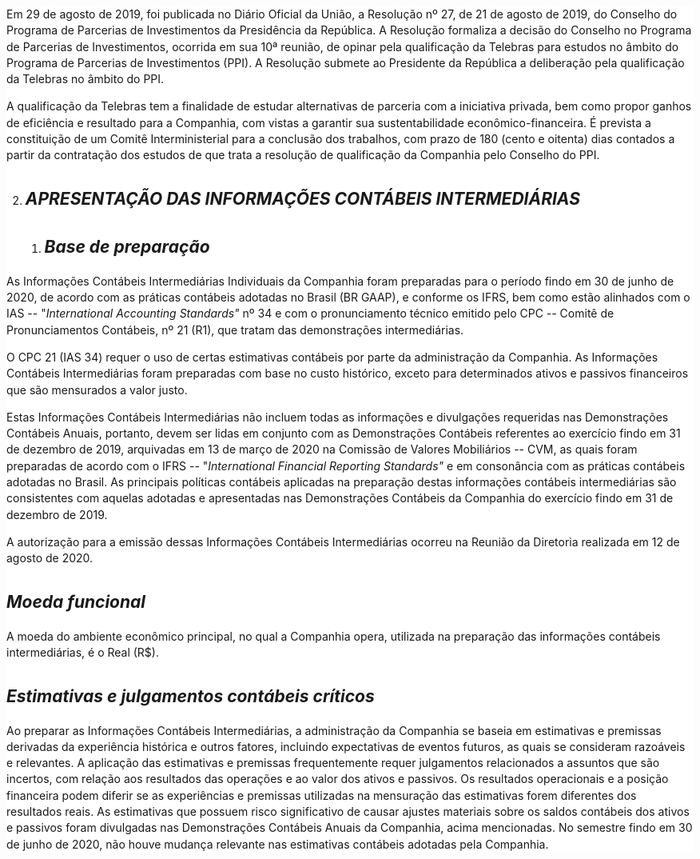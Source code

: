 Em 29 de agosto de 2019, foi publicada no Diário Oficial da União, a Resolução nº 27, de 21 de agosto de 2019, do Conselho do Programa de Parcerias de Investimentos da Presidência da República. A Resolução formaliza a decisão do Conselho no Programa de Parcerias de Investimentos, ocorrida em sua 10ª reunião, de opinar pela qualificação da Telebras para estudos no âmbito do Programa de Parcerias de Investimentos (PPI). A Resolução submete ao Presidente da República a deliberação pela qualificação da Telebras no âmbito do PPI.

A qualificação da Telebras tem a finalidade de estudar alternativas de parceria com a iniciativa privada, bem como propor ganhos de eficiência e resultado para a Companhia, com vistas a garantir sua sustentabilidade econômico-financeira. É prevista a constituição de um Comitê Interministerial para a conclusão dos trabalhos, com prazo de 180 (cento e oitenta) dias contados a partir da contratação dos estudos de que trata a resolução de qualificação da Companhia pelo Conselho do PPI.

2.  *APRESENTAÇÃO DAS INFORMAÇÕES CONTÁBEIS INTERMEDIÁRIAS* 
    -------------------------------------------------------

    1.  *Base de preparação*
        --------------------

As Informações Contábeis Intermediárias Individuais da Companhia foram preparadas para o período findo em 30 de junho de 2020, de acordo com as práticas contábeis adotadas no Brasil (BR GAAP), e conforme os IFRS, bem como estão alinhados com o IAS -- "*International Accounting Standards"* nº 34 e com o pronunciamento técnico emitido pelo CPC -- Comitê de Pronunciamentos Contábeis, nº 21 (R1), que tratam das demonstrações intermediárias.

O CPC 21 (IAS 34) requer o uso de certas estimativas contábeis por parte da administração da Companhia. As Informações Contábeis Intermediárias foram preparadas com base no custo histórico, exceto para determinados ativos e passivos financeiros que são mensurados a valor justo.

Estas Informações Contábeis Intermediárias não incluem todas as informações e divulgações requeridas nas Demonstrações Contábeis Anuais, portanto, devem ser lidas em conjunto com as Demonstrações Contábeis referentes ao exercício findo em 31 de dezembro de 2019, arquivadas em 13 de março de 2020 na Comissão de Valores Mobiliários -- CVM, as quais foram preparadas de acordo com o IFRS -- "*International Financial Reporting Standards"* e em consonância com as práticas contábeis adotadas no Brasil. As principais políticas contábeis aplicadas na preparação destas informações contábeis intermediárias são consistentes com aquelas adotadas e apresentadas nas Demonstrações Contábeis da Companhia do exercício findo em 31 de dezembro de 2019.

A autorização para a emissão dessas Informações Contábeis Intermediárias ocorreu na Reunião da Diretoria realizada em 12 de agosto de 2020.

*Moeda funcional* 
-----------------

A moeda do ambiente econômico principal, no qual a Companhia opera, utilizada na preparação das informações contábeis intermediárias, é o Real (R\$).

*Estimativas e julgamentos contábeis críticos*
----------------------------------------------

Ao preparar as Informações Contábeis Intermediárias, a administração da Companhia se baseia em estimativas e premissas derivadas da experiência histórica e outros fatores, incluindo expectativas de eventos futuros, as quais se consideram razoáveis e relevantes. A aplicação das estimativas e premissas frequentemente requer julgamentos relacionados a assuntos que são incertos, com relação aos resultados das operações e ao valor dos ativos e passivos. Os resultados operacionais e a posição financeira podem diferir se as experiências e premissas utilizadas na mensuração das estimativas forem diferentes dos resultados reais. As estimativas que possuem risco significativo de causar ajustes materiais sobre os saldos contábeis dos ativos e passivos foram divulgadas nas Demonstrações Contábeis Anuais da Companhia, acima mencionadas. No semestre findo em 30 de junho de 2020, não houve mudança relevante nas estimativas contábeis adotadas pela Companhia.
